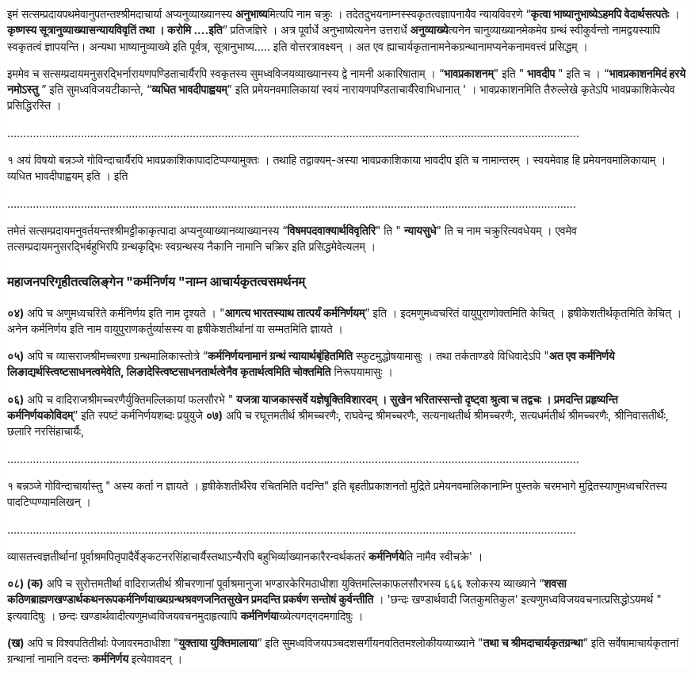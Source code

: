इमं सत्सम्प्रदायपथमेवानुपतन्तश्श्रीमदाचार्या अप्यनुव्याख्यानस्य **अनुभाष्य**मित्यपि नाम चक्रुः । तदेतदुभयनाम्नस्स्वकृतत्वज्ञापनायैव न्यायविवरणे “**कृत्वा भाष्यानुभाष्येऽहमपि वेदार्थसत्पतेः** । **कृष्णस्य सूत्रानुव्याख्यासन्यायविवृतिं तथा । करोमि ....इति**” प्रतिजज्ञिरे । अत्र पूर्वार्धे अनुभाष्येत्यनेन उत्तरार्धे **अनुव्याख्ये**त्यनेन चानुव्याख्यानमेकमेव ग्रन्थं स्वीकुर्वन्तो नामद्वयस्यापि स्वकृतत्वं ज्ञापयन्ति। अन्यथा भाष्यानुव्याख्ये इति पूर्वत्र, सूत्रानुभाष्य..... इति वोत्तरत्रावक्ष्यन् । अत एव ह्याचार्यकृतानामनेकग्रन्थानामप्यनेकनामवत्त्वं प्रसिद्धम् ।

इममेव च सत्सम्प्रदायमनुसरद्भिर्नारायणपण्डिताचार्यैरपि स्वकृतस्य सुमध्वविजयव्याख्यानस्य द्वे नामनी अकारिषाताम् । “**भावप्रकाशनम्**" इति " **भावदीप** " इति च । “**भावप्रकाशनमिदं हरये नमोऽस्तु** ” इति सुमध्वविजयटीकान्ते, “**व्यधित भावदीपाह्वयम्**” इति प्रमेयनवमालिकायां स्वयं नारायणपण्डिताचार्यैरेवाभिधानात् ' । भावप्रकाशनमिति तैरुल्लेखे कृतेऽपि भावप्रकाशिकेत्येव प्रसिद्धिरस्ति ।

……………………………………………………………………………………………………………………………………………………………..

१ अयं विषयो बन्नञ्जे गोविन्दाचार्यैरपि भावप्रकाशिकापादटिप्पण्यामुक्तः । तथाहि तद्वाक्यम्-अस्या भावप्रकाशिकाया भावदीप इति च नामान्तरम् । स्वयमेवाह हि प्रमेयनवमालिकायाम् । व्यधित भावदीपाह्वयम् इति । इति

…………………………………………………………………………………………………………………………………………………………….

तमेतं सत्सम्प्रदायमनुवर्तयन्तश्श्रीमट्टीकाकृत्पादा अप्यनुव्याख्यानव्याख्यानस्य “**विषमपदवाक्यार्थविवृतिरि**" ति " **न्यायसुधे**" ति च नाम चक्रुरित्यवधेयम् । एवमेव तत्सम्प्रदायमनुसरद्भिर्बहुभिरपि ग्रन्थकृद्भिः स्वग्रन्थस्य नैकानि नामानि चक्रिर इति प्रसिद्धमेवेत्यलम् ।

### महाजनपरिगृहीतत्वलिङ्गेन "कर्मनिर्णय "नाम्न आचार्यकृतत्वसमर्थनम्

**०४)** अपि च अणुमध्वचरिते कर्मनिर्णय इति नाम दृश्यते । "**आगत्य भारतस्याथ तात्पर्यं कर्मनिर्णयम्**” इति । इदमणुमध्वचरितं वायुपुराणोक्तमिति केचित् । हृषीकेशतीर्थकृतमिति केचित् । अनेन कर्मनिर्णय इति नाम वायुपुराणकर्तुर्व्यासस्य वा हृषीकेशतीर्थानां वा सम्मतमिति ज्ञायते ।

**०५)** अपि च व्यासराजश्रीमच्चरणा ग्रन्थमालिकास्तोत्रे “**कर्मनिर्णयनामानं ग्रन्थं न्यायार्थबृंहितमिति** स्फुटमुद्धोषयामासुः । तथा तर्कताण्डवे विधिवादेऽपि "**अत एव कर्मनिर्णये लिङाद्यर्थस्त्विष्टसाधनत्वमेवेति, लिङादेस्त्विष्टसाधनतार्थत्वेनैव कृतार्थत्वमिति चोक्तमिति** निरूपयामासुः ।

**०६)** अपि च वादिराजश्रीमच्चरणैर्युक्तिमल्लिकायां फलसौरभे " **यजत्रा याजकास्सर्वे यज्ञेषूक्तिविशारदम् । सुखेन भरितास्सन्तो दृष्ट्वा श्रुत्वा च तद्वचः । प्रमदन्ति प्रहृष्यन्ति कर्मनिर्णयकोविदम्**” इति स्पष्टं कर्मनिर्णयशब्दः प्रयुयुजे **०७)** अपि च रघूत्तमतीर्थ श्रीमच्चरणैः, राघवेन्द्र श्रीमच्चरणैः, सत्यनाथतीर्थ श्रीमच्चरणैः, सत्यधर्मतीर्थ श्रीमच्चरणैः, श्रीनिवासतीर्थैः, छलारि नरसिंहाचार्यैः,

……………………………………………………………………………………………………………………………………………………………..

१ बन्नञ्जे गोविन्दाचार्यास्तु " अस्य कर्ता न ज्ञायते । हृषीकेशतीर्थैरेव रचितमिति वदन्ति" इति बृहतीप्रकाशनतो मुद्रिते प्रमेयनवमालिकानाम्नि पुस्तके चरमभागे मुद्रितस्याणुमध्वचरितस्य पादटिप्पण्यामलिखन् ।

…………………………………………………………………………………………………………………………………………………………….

व्यासतत्त्वज्ञतीर्थानां पूर्वाश्रमपितृपादैर्वेङ्कटनरसिंहाचार्यैस्तथाऽन्यैरपि बहुभिर्व्याख्यानकारैरन्वर्थकतरं **कर्मनिर्णये**ति नामैव स्वीचक्रे' ।

**०८) (क)** अपि च सुरोत्तमतीर्था वादिराजतीर्थ श्रीचरणानां पूर्वाश्रमानुजा भण्डारकेरिमठाधीशा युक्तिमल्लिकाफलसौरभस्य ६६६ श्लोकस्य व्याख्याने “**शवसा कठिणब्राह्मणखण्डार्थकथनरूपकर्मनिर्णयाख्यग्रन्थश्रवणजनितसुखेन प्रमदन्ति प्रकर्षण सन्तोषं कुर्वन्तीति** । 'छन्दः खण्डार्थवादी जितकुमतिकुल' इत्यणुमध्वविजयवचनात्प्रसिद्धोऽयमर्थ " इत्यवादिषुः । छन्दः खण्डार्थवादीत्यणुमध्वविजयवचनमुदाहृत्यापि **कर्मनिर्णया**ख्येत्यगद्गदमगादिषुः ।

**(ख)** अपि च विश्वपतितीर्थाः पेजावरमठाधीशा "**युक्ताया युक्तिमालाया**” इति सुमध्वविजयपञ्चदशसर्गीयनवतितमश्लोकीयव्याख्याने "**तथा च श्रीमदाचार्यकृतग्रन्था**” इति सर्वेषामाचार्यकृतानां ग्रन्थानां नामानि वदन्तः **कर्मनिर्णय** इत्येवावदन् ।
